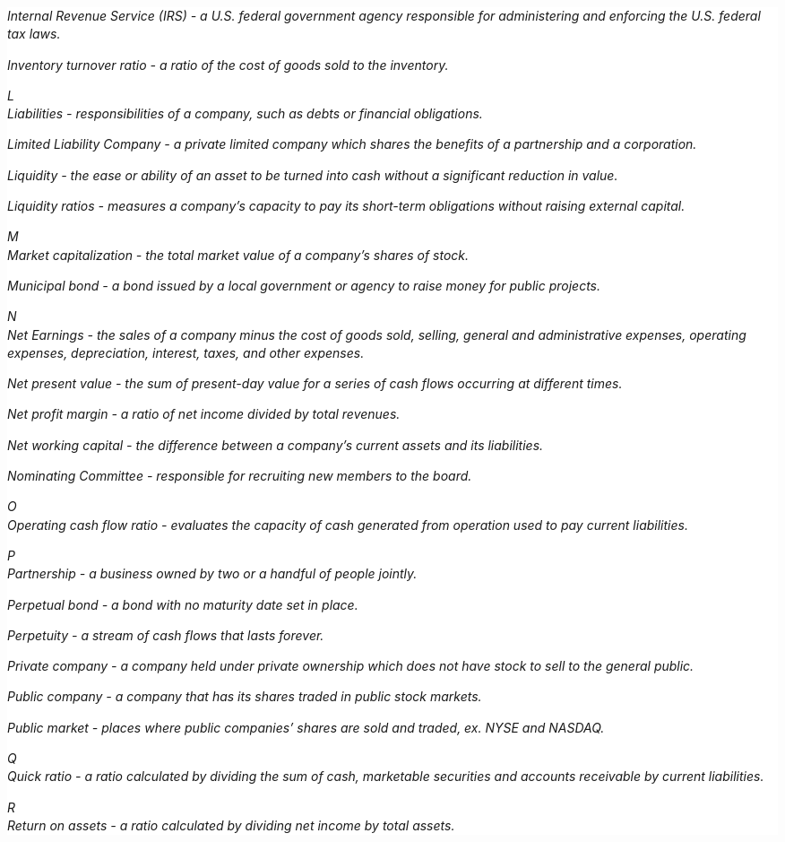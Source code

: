 *Internal Revenue Service (IRS) - a U.S. federal government agency responsible for administering and enforcing the U.S. federal tax laws.*  
   
*Inventory turnover ratio - a ratio of the cost of goods sold to the inventory.*     
   
*L*     
*Liabilities - responsibilities of a company, such as debts or financial obligations.*  
   
*Limited Liability Company - a private limited company which shares the benefits of a partnership and a corporation.*  
   
*Liquidity - the ease or ability of an asset to be turned into cash without a significant reduction in value.*  
   
*Liquidity ratios - measures a company’s capacity to pay its short-term obligations without raising external capital.*  
   
*M*  
*Market capitalization - the total market value of a company’s shares of stock.*  
   
*Municipal bond - a bond issued by a local government or agency to raise money for public projects.*  
   
*N*  
*Net Earnings - the sales of a company minus the cost of goods sold, selling, general and administrative expenses, operating expenses, depreciation, interest, taxes, and other expenses.*  
   
*Net present value - the sum of present-day value for a series of cash flows occurring at different times.*  
   
*Net profit margin - a ratio of net income divided by total revenues.*     
   
*Net working capital - the difference between a company’s current assets and its liabilities.*  
   
*Nominating Committee - responsible for recruiting new members to the board.*     
   
*O*  
*Operating cash flow ratio - evaluates the capacity of cash generated from operation used to pay current liabilities.*  
   
*P*     
*Partnership - a business owned by two or a handful of people jointly.*     
   
*Perpetual bond - a bond with no maturity date set in place.*     
   
*Perpetuity - a stream of cash flows that lasts forever.*  
   
*Private company - a company held under private ownership which does not have stock to sell to the general public.*  
   
*Public company - a company that has its shares traded in public stock markets.*     
   
*Public market - places where public companies’ shares are sold and traded, ex. NYSE and NASDAQ.*  
   
*Q*  
*Quick ratio - a ratio calculated by dividing the sum of cash, marketable securities and accounts receivable by current liabilities.*  
   
*R*  
*Return on assets - a ratio calculated by dividing net income by total assets.*  
   